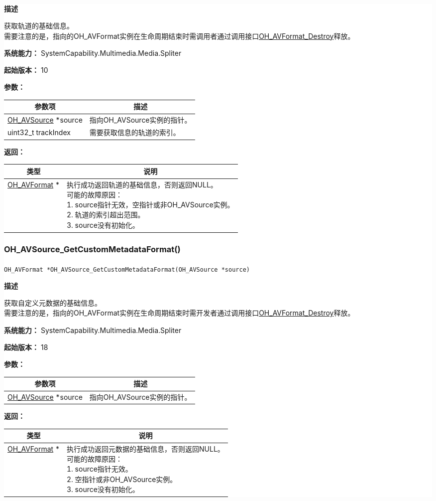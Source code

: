 **描述**

获取轨道的基础信息。<br> 需要注意的是，指向的OH_AVFormat实例在生命周期结束时需调用者通过调用接口[OH_AVFormat_Destroy](capi-native-avformat-h.md#oh_avformat_destroy)释放。

**系统能力：** SystemCapability.Multimedia.Media.Spliter

**起始版本：** 10


**参数：**

| 参数项 | 描述 |
| -- | -- |
| [OH_AVSource](capi-avsource-oh-avsource.md) *source | 指向OH_AVSource实例的指针。 |
| uint32_t trackIndex | 需要获取信息的轨道的索引。 |

**返回：**

| 类型 | 说明 |
| -- | -- |
| [OH_AVFormat](capi-core-oh-avformat.md) * | 执行成功返回轨道的基础信息，否则返回NULL。<br> 可能的故障原因：<br> 1. source指针无效，空指针或非OH_AVSource实例。<br> 2. 轨道的索引超出范围。<br> 3. source没有初始化。 |

### OH_AVSource_GetCustomMetadataFormat()

```
OH_AVFormat *OH_AVSource_GetCustomMetadataFormat(OH_AVSource *source)
```

**描述**

获取自定义元数据的基础信息。<br> 需要注意的是，指向的OH_AVFormat实例在生命周期结束时需开发者通过调用接口[OH_AVFormat_Destroy](capi-native-avformat-h.md#oh_avformat_destroy)释放。

**系统能力：** SystemCapability.Multimedia.Media.Spliter

**起始版本：** 18


**参数：**

| 参数项 | 描述 |
| -- | -- |
| [OH_AVSource](capi-avsource-oh-avsource.md) *source | 指向OH_AVSource实例的指针。 |

**返回：**

| 类型 | 说明 |
| -- | -- |
| [OH_AVFormat](capi-core-oh-avformat.md) * | 执行成功返回元数据的基础信息，否则返回NULL。<br> 可能的故障原因：<br> 1. source指针无效。<br> 2. 空指针或非OH_AVSource实例。<br> 3. source没有初始化。 |


